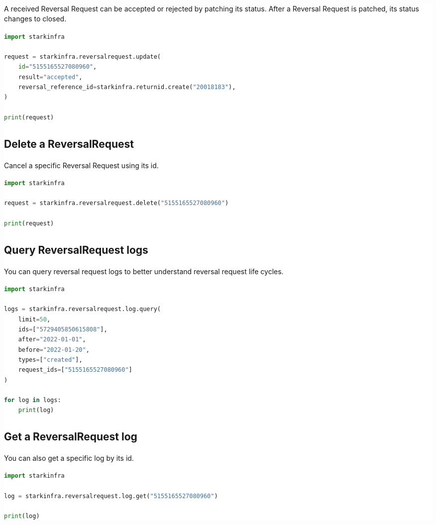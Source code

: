 A received Reversal Request can be accepted or rejected by patching its status.
After a Reversal Request is patched, its status changes to closed.

```python
import starkinfra

request = starkinfra.reversalrequest.update(
    id="5155165527080960",
    result="accepted",
    reversal_reference_id=starkinfra.returnid.create("20018183"),
)

print(request)
```

## Delete a ReversalRequest

Cancel a specific Reversal Request using its id.

```python
import starkinfra

request = starkinfra.reversalrequest.delete("5155165527080960")

print(request)
```

## Query ReversalRequest logs

You can query reversal request logs to better understand reversal request life cycles. 

```python
import starkinfra

logs = starkinfra.reversalrequest.log.query(
    limit=50, 
    ids=["5729405850615808"],
    after="2022-01-01",
    before="2022-01-20",
    types=["created"],
    request_ids=["5155165527080960"]
)

for log in logs:
    print(log)
```

## Get a ReversalRequest log

You can also get a specific log by its id.

```python
import starkinfra

log = starkinfra.reversalrequest.log.get("5155165527080960")

print(log)
```
